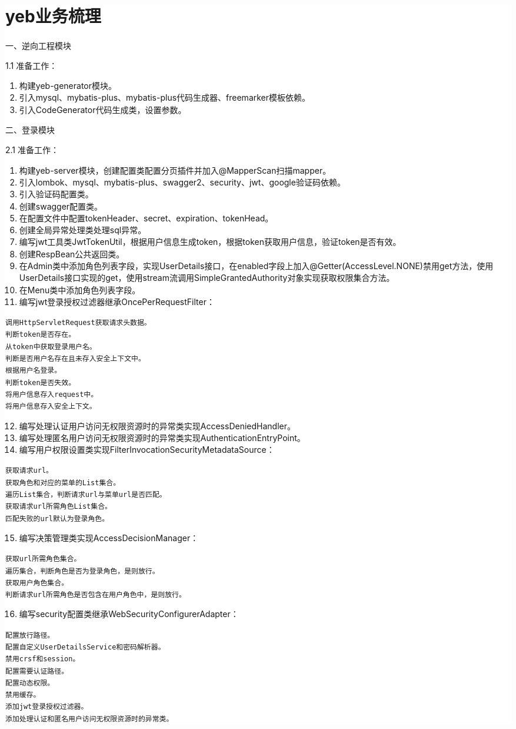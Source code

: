 # yeb业务梳理

一、逆向工程模块

1.1	准备工作：
  1)	构建yeb-generator模块。
  2)	引入mysql、mybatis-plus、mybatis-plus代码生成器、freemarker模板依赖。
  3)	引入CodeGenerator代码生成类，设置参数。

二、登录模块

2.1	准备工作：
  1)	构建yeb-server模块，创建配置类配置分页插件并加入@MapperScan扫描mapper。
  2)	引入lombok、mysql、mybatis-plus、swagger2、security、jwt、google验证码依赖。
  3)	引入验证码配置类。
  4)	创建swagger配置类。
  5)	在配置文件中配置tokenHeader、secret、expiration、tokenHead。
  6)	创建全局异常处理类处理sql异常。
  7)	编写jwt工具类JwtTokenUtil，根据用户信息生成token，根据token获取用户信息，验证token是否有效。
  8)	创建RespBean公共返回类。
  9)	在Admin类中添加角色列表字段，实现UserDetails接口，在enabled字段上加入@Getter(AccessLevel.NONE)禁用get方法，使用UserDetails接口实现的get，使用stream流调用SimpleGrantedAuthority对象实现获取权限集合方法。
  10)	在Menu类中添加角色列表字段。
  11)	编写jwt登录授权过滤器继承OncePerRequestFilter：
    
    调用HttpServletRequest获取请求头数据。
    判断token是否存在。
    从token中获取登录用户名。
    判断是否用户名存在且未存入安全上下文中。
    根据用户名登录。
    判断token是否失效。
    将用户信息存入request中。
    将用户信息存入安全上下文。
  12)	编写处理认证用户访问无权限资源时的异常类实现AccessDeniedHandler。
  13)	编写处理匿名用户访问无权限资源时的异常类实现AuthenticationEntryPoint。
  14)	编写用户权限设置类实现FilterInvocationSecurityMetadataSource：
    
    获取请求url。
    获取角色和对应的菜单的List集合。
    遍历List集合，判断请求url与菜单url是否匹配。
    获取请求url所需角色List集合。
    匹配失败的url默认为登录角色。
  15)	编写决策管理类实现AccessDecisionManager：
    
    获取url所需角色集合。
    遍历集合，判断角色是否为登录角色，是则放行。
    获取用户角色集合。
    判断请求url所需角色是否包含在用户角色中，是则放行。
  16)	编写security配置类继承WebSecurityConfigurerAdapter：
    
    配置放行路径。
    配置自定义UserDetailsService和密码解析器。
    禁用crsf和session。
    配置需要认证路径。
    配置动态权限。
    禁用缓存。
    添加jwt登录授权过滤器。
    添加处理认证和匿名用户访问无权限资源时的异常类。
